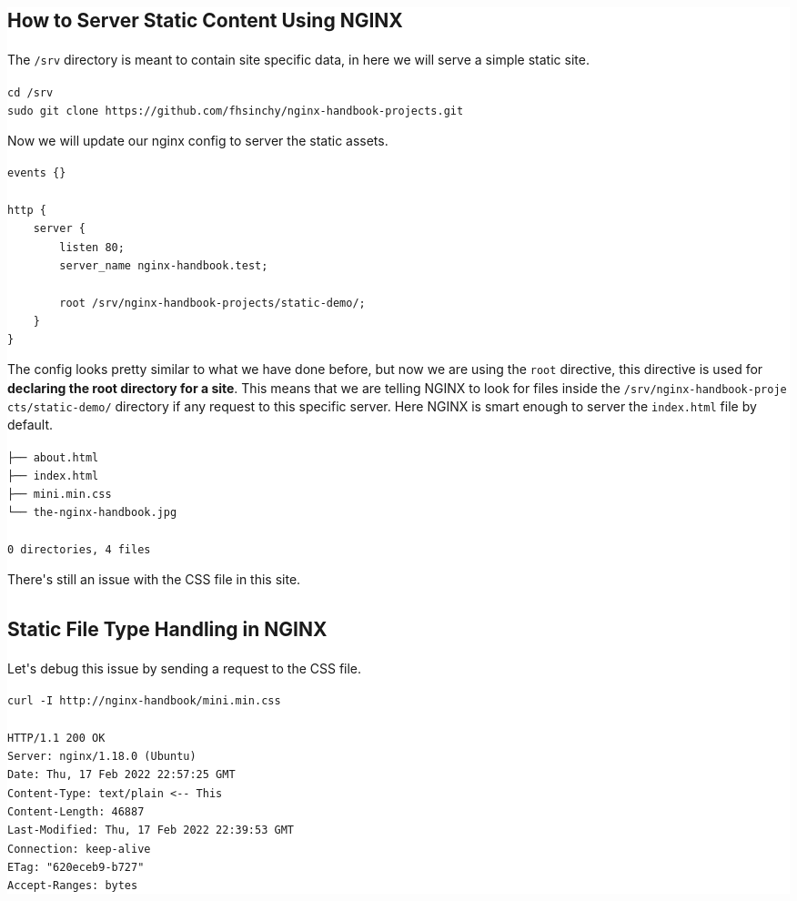 ## How to Server Static Content Using NGINX

The `/srv` directory is meant to contain site specific data, in here we will serve a simple static site.

```
cd /srv
sudo git clone https://github.com/fhsinchy/nginx-handbook-projects.git
```

Now we will update our nginx config to server the static assets.

```
events {}

http {
    server {
        listen 80;
        server_name nginx-handbook.test;

        root /srv/nginx-handbook-projects/static-demo/;
    }
}
```

The config looks pretty similar to what we have done before, but now we are using the `root` directive, this directive is used for **declaring the root directory for a site**. This means that we are telling NGINX to look for files inside the `/srv/nginx-handbook-projects/static-demo/` directory if any request to this specific server. Here NGINX is smart enough to server the `index.html` file by default.

```
├── about.html
├── index.html
├── mini.min.css
└── the-nginx-handbook.jpg

0 directories, 4 files
```

There's still an issue with the CSS file in this site.

## Static File Type Handling in NGINX

Let's debug this issue by sending a request to the CSS file.

```
curl -I http://nginx-handbook/mini.min.css

HTTP/1.1 200 OK
Server: nginx/1.18.0 (Ubuntu)
Date: Thu, 17 Feb 2022 22:57:25 GMT
Content-Type: text/plain <-- This
Content-Length: 46887
Last-Modified: Thu, 17 Feb 2022 22:39:53 GMT
Connection: keep-alive
ETag: "620eceb9-b727"
Accept-Ranges: bytes
```

